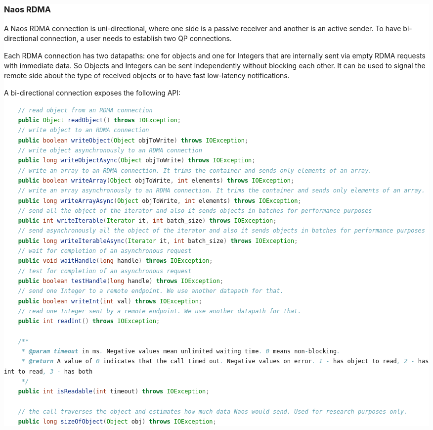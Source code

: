 
### Naos RDMA
A Naos RDMA connection is uni-directional, where one side is a passive receiver and another is an active sender.
To have bi-directional connection, a user needs to establish two QP connections. 

Each RDMA connection has two datapaths:
one for objects and one for Integers that are internally sent via empty RDMA requests with immediate data. So Objects and Integers can be sent independently without blocking each other. It can be used to signal the remote side about the type of received objects or to have fast low-latency notifications.

A bi-directional connection exposes the following API:

```java
    // read object from an RDMA connection
    public Object readObject() throws IOException;
    // write object to an RDMA connection
    public boolean writeObject(Object objToWrite) throws IOException;
    // write object asynchronously to an RDMA connection
    public long writeObjectAsync(Object objToWrite) throws IOException;
    // write an array to an RDMA connection. It trims the container and sends only elements of an array.
    public boolean writeArray(Object objToWrite, int elements) throws IOException;
    // write an array asynchronously to an RDMA connection. It trims the container and sends only elements of an array.
    public long writeArrayAsync(Object objToWrite, int elements) throws IOException;
    // send all the object of the iterator and also it sends objects in batches for performance purposes
    public int writeIterable(Iterator it, int batch_size) throws IOException;
    // send asynchronously all the object of the iterator and also it sends objects in batches for performance purposes
    public long writeIterableAsync(Iterator it, int batch_size) throws IOException;
    // wait for completion of an asynchronous request
    public void waitHandle(long handle) throws IOException;
    // test for completion of an asynchronous request
    public boolean testHandle(long handle) throws IOException;
    // send one Integer to a remote endpoint. We use another datapath for that.
    public boolean writeInt(int val) throws IOException;
    // read one Integer sent by a remote endpoint. We use another datapath for that.
    public int readInt() throws IOException;

    /**
     * @param timeout in ms. Negative values mean unlimited waiting time. 0 means non-blocking.
     * @return A value of 0 indicates that the call timed out. Negative values on error. 1 - has object to read, 2 - has int to read, 3 - has both
     */
    public int isReadable(int timeout) throws IOException;

    // the call traverses the object and estimates how much data Naos would send. Used for research purposes only.
    public long sizeOfObject(Object obj) throws IOException;

```
